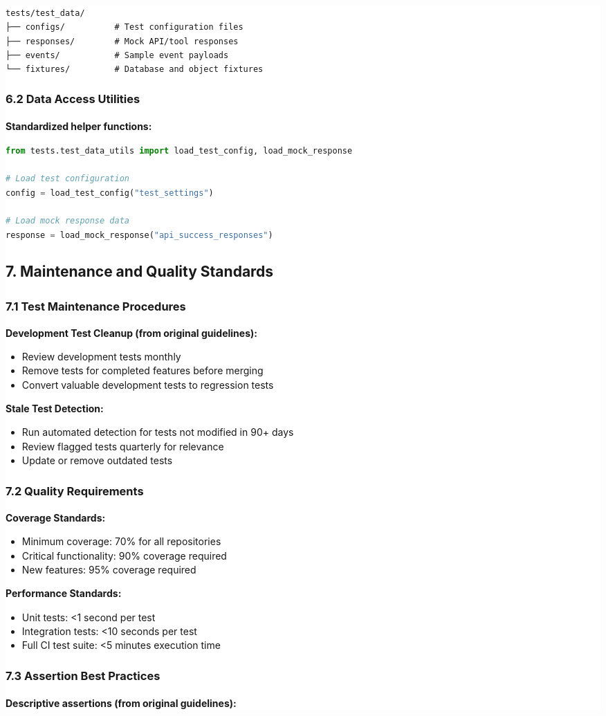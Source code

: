 ```plaintext
tests/test_data/
├── configs/          # Test configuration files
├── responses/        # Mock API/tool responses
├── events/           # Sample event payloads
└── fixtures/         # Database and object fixtures
```

### 6.2 Data Access Utilities

**Standardized helper functions:**

```python
from tests.test_data_utils import load_test_config, load_mock_response

# Load test configuration
config = load_test_config("test_settings")

# Load mock response data
response = load_mock_response("api_success_responses")
```

## 7. Maintenance and Quality Standards

### 7.1 Test Maintenance Procedures

**Development Test Cleanup (from original guidelines):**

- Review development tests monthly
- Remove tests for completed features before merging
- Convert valuable development tests to regression tests

**Stale Test Detection:**

- Run automated detection for tests not modified in 90+ days
- Review flagged tests quarterly for relevance
- Update or remove outdated tests

### 7.2 Quality Requirements

**Coverage Standards:**

- Minimum coverage: 70% for all repositories
- Critical functionality: 90% coverage required
- New features: 95% coverage required

**Performance Standards:**

- Unit tests: <1 second per test
- Integration tests: <10 seconds per test
- Full CI test suite: <5 minutes execution time

### 7.3 Assertion Best Practices

**Descriptive assertions (from original guidelines):**
